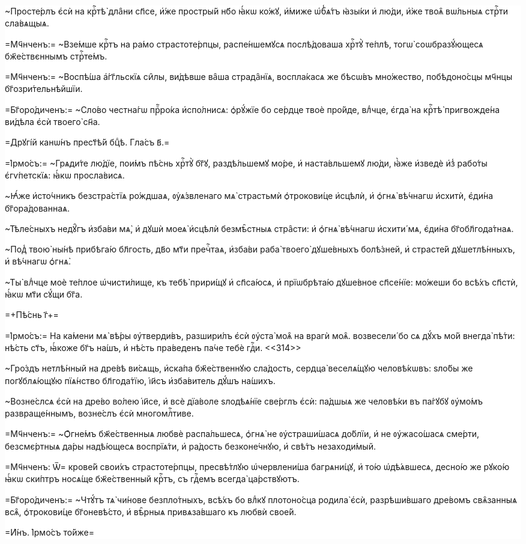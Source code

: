 ~Просте́рлъ є҆сѝ на крⷭ҇тѣ̀ дла̑ни сп҃се, и҆́же простры́й нб҃о ꙗ҆́кѡ ко́жꙋ,
и҆́миже ѡ҆б̾ѧ́тъ ꙗ҆зы́ки и҆ лю́ди, и҆̀же твоѧ̑ вѡ́льныѧ стрⷭ҇ти сла́вѧщыѧ.

=Мч҃нченъ:= ~Взе́мше крⷭ҇тъ на ра́мо страстоте́рпцы, распе́ншемꙋсѧ послѣ́доваша
хрⷭ҇тꙋ̀ те́плѣ, тогѡ̀ соѡбразꙋ́ющесѧ бж҃е́ствєннымъ стрⷭ҇те́мъ.

=Мч҃нченъ:= ~Воспѣ́ша а҆́гг҃льскїѧ си̑лы, ви́дѣвше ва̑ша страда̑нїѧ,
воспла́касѧ же бѣсѡ́въ мно́жество, побѣдоно́сцы мч҃нцы бг҃озри́тельнѣйшїи.

=Бг҃оро́диченъ:= ~Сло́во честна́гѡ прⷪ҇ро́ка и҆спо́лнисѧ: ѻ҆рꙋ́жїе бо се́рдце
твоѐ про́йде, влⷣчце, є҆гда̀ на крⷭ҇тѣ̀ пригвожде́на ви́дѣла є҆сѝ твоего̀ сн҃а.

=Дрꙋгі́й канѡ́нъ прест҃ѣ́й бцⷣѣ. Гла́съ в҃.=

=І҆рмо́съ:= ~Грѧди́те лю́дїе, пои́мъ пѣ́снь хрⷭ҇тꙋ̀ бг҃ꙋ, раздѣ́льшемꙋ мо́ре,
и҆ наста́вльшемꙋ лю́ди, ꙗ҆̀же и҆зведѐ и҆з̾ рабо́ты є҆гѵ́петскїѧ: ꙗ҆́кѡ
просла́висѧ.

~Ꙗ҆́же и҆сто́чникъ безстра́стїѧ ро́ждшаѧ, ᲂу҆ѧ́звленаго мѧ̀ страстьмѝ
ѻ҆трокови́це и҆сцѣлѝ, и҆ ѻ҆гнѧ̀ вѣ́чнагѡ и҆схитѝ, є҆ди́на бг҃ора́дованнаѧ.

~Тѣле́сныхъ недꙋ̑гъ и҆зба́ви мѧ̀, и҆ дꙋшѝ моеѧ̀ и҆сцѣлѝ безмѣ̑стныѧ стра̑сти:
и҆ ѻ҆гнѧ̀ вѣ́чнагѡ и҆схити́ мѧ, є҆ди́на бг҃обл҃года́тнаѧ.

~Под̾ твою̀ ны́нѣ прибѣга́ю бл҃гость, дв҃о мт҃и пречⷭ҇таѧ, и҆зба́ви раба̀
твоего̀ дꙋше́вныхъ болѣ́зней, и҆ страсте́й дꙋшетлѣ́нныхъ, и҆ вѣ́чнагѡ ѻ҆гнѧ̀.

~Ты̀ влⷣчце моѐ те́плое ѡ҆чисти́лище, къ тебѣ̀ прири́щꙋ и҆ сп҃са́юсѧ, и҆
прїѡбрѣта́ю дꙋше́вное сп҃се́нїе: мо́жеши бо всѣ́хъ сп҃стѝ, ꙗ҆́кѡ мт҃и сꙋ́щи
бг҃а.

=+Пѣ́снь г҃+=

=І҆рмо́съ:= На ка́мени мѧ̀ вѣ́ры ᲂу҆тверди́въ, разшири́лъ є҆сѝ ᲂу҆ста̀ моѧ̑ на
врагѝ моѧ̑. возвесели́ бо сѧ дꙋ́хъ мо́й внегда̀ пѣ́ти: нѣ́сть ст҃ъ, ꙗ҆́коже бг҃ъ
на́шъ, и҆ нѣ́сть пра́веденъ па́че тебѐ гдⷭ҇и. <<314>>

~Гро́здъ нетлѣ́нный на дре́вѣ ви́сѧщь, и҆ска́па бж҃е́ственнꙋю сла́дость,
сердца̀ веселѧ́щꙋю человѣ́кѡвъ: ѕло́бы же погꙋблѧ́ющꙋю пїѧ́нство бл҃года́тїю,
і҆и҃съ и҆зба́витель дꙋ́шъ на́шихъ.

~Возне́слсѧ є҆сѝ на дре́во во́лею і҆и҃се, и҆ всѐ дїа́воле ѕлодѣѧ́нїе све́рглъ
є҆сѝ: па́дшыѧ же человѣ́ки въ па́гꙋбꙋ ᲂу҆мо́мъ развраще́ннымъ, возне́слъ є҆сѝ
многомлⷭ҇тиве.

=Мч҃нченъ:= ~Ѻ҆гне́мъ бж҃е́ственныѧ любвѐ распа́льшесѧ, ѻ҆гнѧ̀ не
ᲂу҆страши́шасѧ до́блїи, и҆ не ᲂу҆жасо́шасѧ сме́рти, безсмє́ртныѧ да́ры
надѣ́ющесѧ воспрїѧ́ти, и҆ ра́дость безконе́чнꙋю, и҆ свѣ́тъ незаходи́мый.

=Мч҃нченъ: Ѿ= крове́й свои́хъ страстоте́рпцы, пресвѣ́тлꙋю ѡ҆червлени́ша
багрѧни́цꙋ, и҆ то́ю ѡ҆дѣ́ѧвшесѧ, десно́ю же рꙋко́ю ꙗ҆́кѡ ски́птръ носѧ́ще
бж҃е́ственный крⷭ҇тъ, съ гдⷭ҇емъ всегда̀ ца́рствꙋютъ.

=Бг҃оро́диченъ:= ~Чтꙋ́тъ тѧ̀ чи́нове безпло́тныхъ, всѣ́хъ бо влⷣкꙋ плотоно́сца
родила̀ є҆сѝ, разрѣши́вшаго дре́вомъ свѧ̑занныѧ всѧ̑, ѻ҆трокови́це бг҃оневѣ́сто,
и҆ вѣ̑рныѧ привѧза́вшаго къ любвѝ свое́й.

=И҆́нъ. І҆рмо́съ то́йже=
